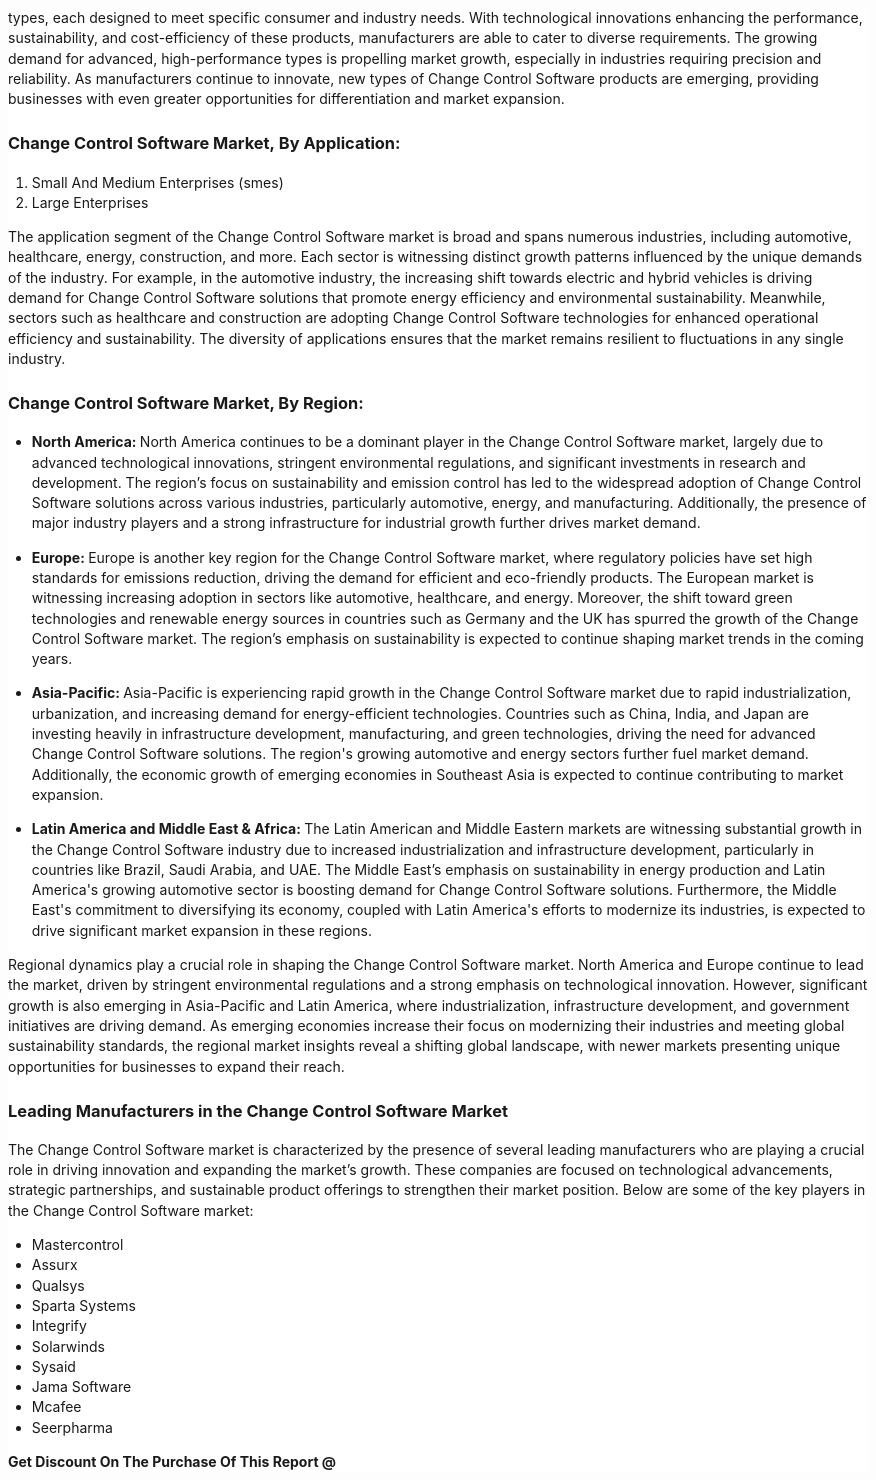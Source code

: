 types, each designed to meet specific consumer and industry needs. With technological innovations enhancing the performance, sustainability, and cost-efficiency of these products, manufacturers are able to cater to diverse requirements. The growing demand for advanced, high-performance types is propelling market growth, especially in industries requiring precision and reliability. As manufacturers continue to innovate, new types of Change Control Software products are emerging, providing businesses with even greater opportunities for differentiation and market expansion.</p><h3>Change Control Software Market,&nbsp;By Application:</h3><ol><li>Small And Medium Enterprises (smes)<li> Large Enterprises</li></ol><p>The application segment of the Change Control Software market is broad and spans numerous industries, including automotive, healthcare, energy, construction, and more. Each sector is witnessing distinct growth patterns influenced by the unique demands of the industry. For example, in the automotive industry, the increasing shift towards electric and hybrid vehicles is driving demand for Change Control Software solutions that promote energy efficiency and environmental sustainability. Meanwhile, sectors such as healthcare and construction are adopting Change Control Software technologies for enhanced operational efficiency and sustainability. The diversity of applications ensures that the market remains resilient to fluctuations in any single industry.</p><h3>Change Control Software Market, By Region:</h3><ul><li><p><strong>North America:&nbsp;</strong>North America continues to be a dominant player in the Change Control Software market, largely due to advanced technological innovations, stringent environmental regulations, and significant investments in research and development. The region&rsquo;s focus on sustainability and emission control has led to the widespread adoption of Change Control Software solutions across various industries, particularly automotive, energy, and manufacturing. Additionally, the presence of major industry players and a strong infrastructure for industrial growth further drives market demand.</p></li><li><p><strong><strong>Europe:&nbsp;</strong></strong>Europe is another key region for the Change Control Software market, where regulatory policies have set high standards for emissions reduction, driving the demand for efficient and eco-friendly products. The European market is witnessing increasing adoption in sectors like automotive, healthcare, and energy. Moreover, the shift toward green technologies and renewable energy sources in countries such as Germany and the UK has spurred the growth of the Change Control Software market. The region&rsquo;s emphasis on sustainability is expected to continue shaping market trends in the coming years.</p></li><li><p><strong><strong>Asia-Pacific:&nbsp;</strong></strong>Asia-Pacific is experiencing rapid growth in the Change Control Software market due to rapid industrialization, urbanization, and increasing demand for energy-efficient technologies. Countries such as China, India, and Japan are investing heavily in infrastructure development, manufacturing, and green technologies, driving the need for advanced Change Control Software solutions. The region's growing automotive and energy sectors further fuel market demand. Additionally, the economic growth of emerging economies in Southeast Asia is expected to continue contributing to market expansion.</p></li><li><p><strong><strong>Latin America and Middle East &amp; Africa:&nbsp;</strong></strong>The Latin American and Middle Eastern markets are witnessing substantial growth in the Change Control Software industry due to increased industrialization and infrastructure development, particularly in countries like Brazil, Saudi Arabia, and UAE. The Middle East&rsquo;s emphasis on sustainability in energy production and Latin America's growing automotive sector is boosting demand for Change Control Software solutions. Furthermore, the Middle East's commitment to diversifying its economy, coupled with Latin America's efforts to modernize its industries, is expected to drive significant market expansion in these regions.</p></li></ul><p>Regional dynamics play a crucial role in shaping the Change Control Software market. North America and Europe continue to lead the market, driven by stringent environmental regulations and a strong emphasis on technological innovation. However, significant growth is also emerging in Asia-Pacific and Latin America, where industrialization, infrastructure development, and government initiatives are driving demand. As emerging economies increase their focus on modernizing their industries and meeting global sustainability standards, the regional market insights reveal a shifting global landscape, with newer markets presenting unique opportunities for businesses to expand their reach.</p><h3><strong>Leading Manufacturers in the Change Control Software Market</strong></h3><p>The Change Control Software market is characterized by the presence of several leading manufacturers who are playing a crucial role in driving innovation and expanding the market&rsquo;s growth. These companies are focused on technological advancements, strategic partnerships, and sustainable product offerings to strengthen their market position. Below are some of the key players in the Change Control Software market:</p></div><div class="article-main__content" data-test-id="publishing-text-block"><ul><li><span class="">Mastercontrol<li> Assurx<li> Qualsys<li> Sparta Systems<li> Integrify<li> Solarwinds<li> Sysaid<li> Jama Software<li> Mcafee<li> Seerpharma</span></li></ul></div><div class="article-main__content" data-test-id="publishing-text-block"><p><span class="font-[700]"><strong>Get Discount On The Purchase Of This Report @</strong>